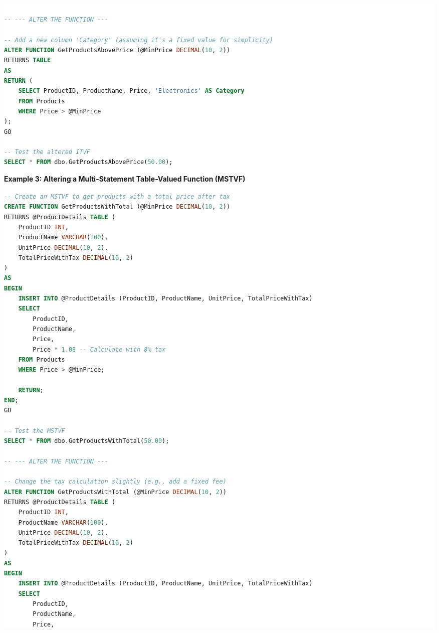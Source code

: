 ```sql

-- --- ALTER THE FUNCTION ---

-- Add a new column 'Category' (assuming it's a fixed value for simplicity)
ALTER FUNCTION GetProductsAbovePrice (@MinPrice DECIMAL(10, 2))
RETURNS TABLE
AS
RETURN (
    SELECT ProductID, ProductName, Price, 'Electronics' AS Category
    FROM Products
    WHERE Price > @MinPrice
);
GO

-- Test the altered ITVF
SELECT * FROM dbo.GetProductsAbovePrice(50.00);
```

**Example 3: Altering a Multi-Statement Table-Valued Function (MSTVF)**

```sql
-- Create an MSTVF to get products with a total price after tax
CREATE FUNCTION GetProductsWithTotal (@MinPrice DECIMAL(10, 2))
RETURNS @ProductDetails TABLE (
    ProductID INT,
    ProductName VARCHAR(100),
    UnitPrice DECIMAL(10, 2),
    TotalPriceWithTax DECIMAL(10, 2)
)
AS
BEGIN
    INSERT INTO @ProductDetails (ProductID, ProductName, UnitPrice, TotalPriceWithTax)
    SELECT
        ProductID,
        ProductName,
        Price,
        Price * 1.08 -- Calculate with 8% tax
    FROM Products
    WHERE Price > @MinPrice;

    RETURN;
END;
GO

-- Test the MSTVF
SELECT * FROM dbo.GetProductsWithTotal(50.00);

-- --- ALTER THE FUNCTION ---

-- Change the tax calculation slightly (e.g., add a fixed fee)
ALTER FUNCTION GetProductsWithTotal (@MinPrice DECIMAL(10, 2))
RETURNS @ProductDetails TABLE (
    ProductID INT,
    ProductName VARCHAR(100),
    UnitPrice DECIMAL(10, 2),
    TotalPriceWithTax DECIMAL(10, 2)
)
AS
BEGIN
    INSERT INTO @ProductDetails (ProductID, ProductName, UnitPrice, TotalPriceWithTax)
    SELECT
        ProductID,
        ProductName,
        Price,
```